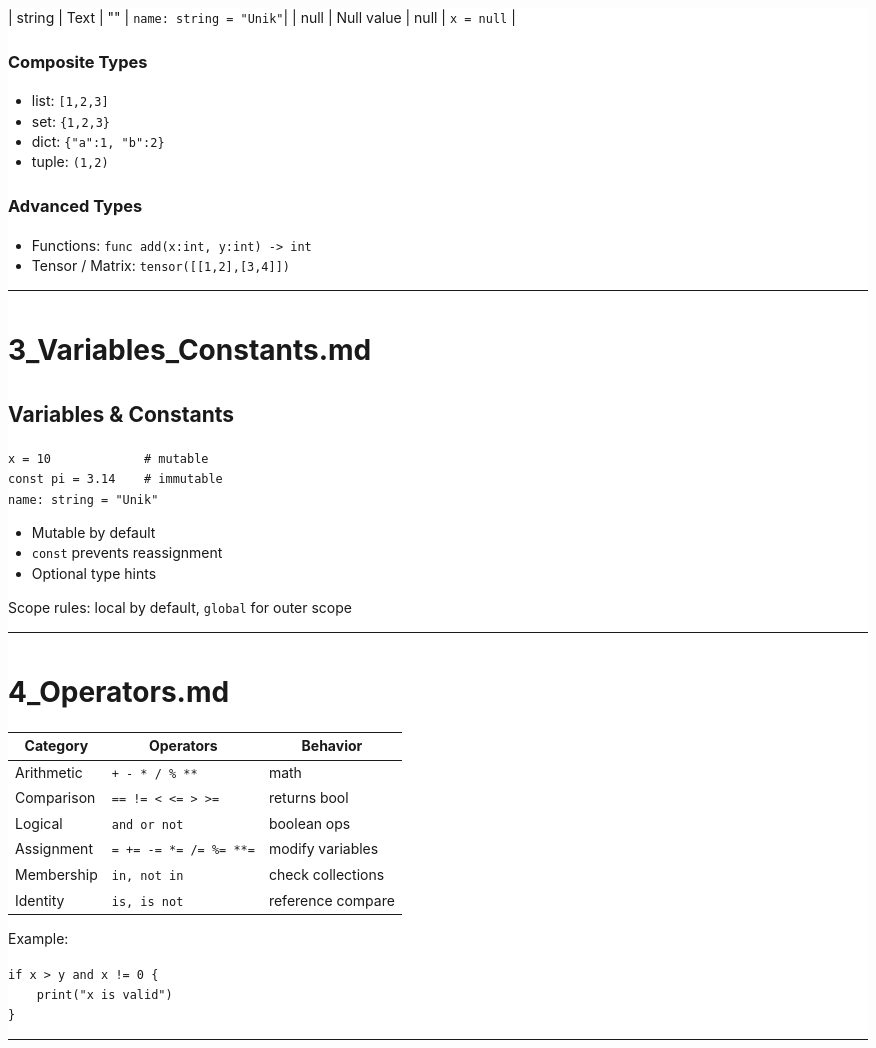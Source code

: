 | string | Text           | ""     | `name: string = "Unik"`|
| null   | Null value     | null   | `x = null`             |

### Composite Types
- list: `[1,2,3]`
- set: `{1,2,3}`
- dict: `{"a":1, "b":2}`
- tuple: `(1,2)`

### Advanced Types
- Functions: `func add(x:int, y:int) -> int`
- Tensor / Matrix: `tensor([[1,2],[3,4]])`

---

# 3_Variables_Constants.md
## Variables & Constants
```unik
x = 10             # mutable
const pi = 3.14    # immutable
name: string = "Unik"
```
- Mutable by default
- `const` prevents reassignment
- Optional type hints

Scope rules: local by default, `global` for outer scope

---

# 4_Operators.md
| Category   | Operators              | Behavior          |
|------------|------------------------|-------------------|
| Arithmetic | `+ - * / % **`         | math              |
| Comparison | `== != < <= > >=`      | returns bool      |
| Logical    | `and or not`           | boolean ops       |
| Assignment | `= += -= *= /= %= **=` | modify variables  |
| Membership | `in, not in`           | check collections |
| Identity   | `is, is not`           | reference compare |

Example:
```unik
if x > y and x != 0 {
    print("x is valid")
}
```

---
